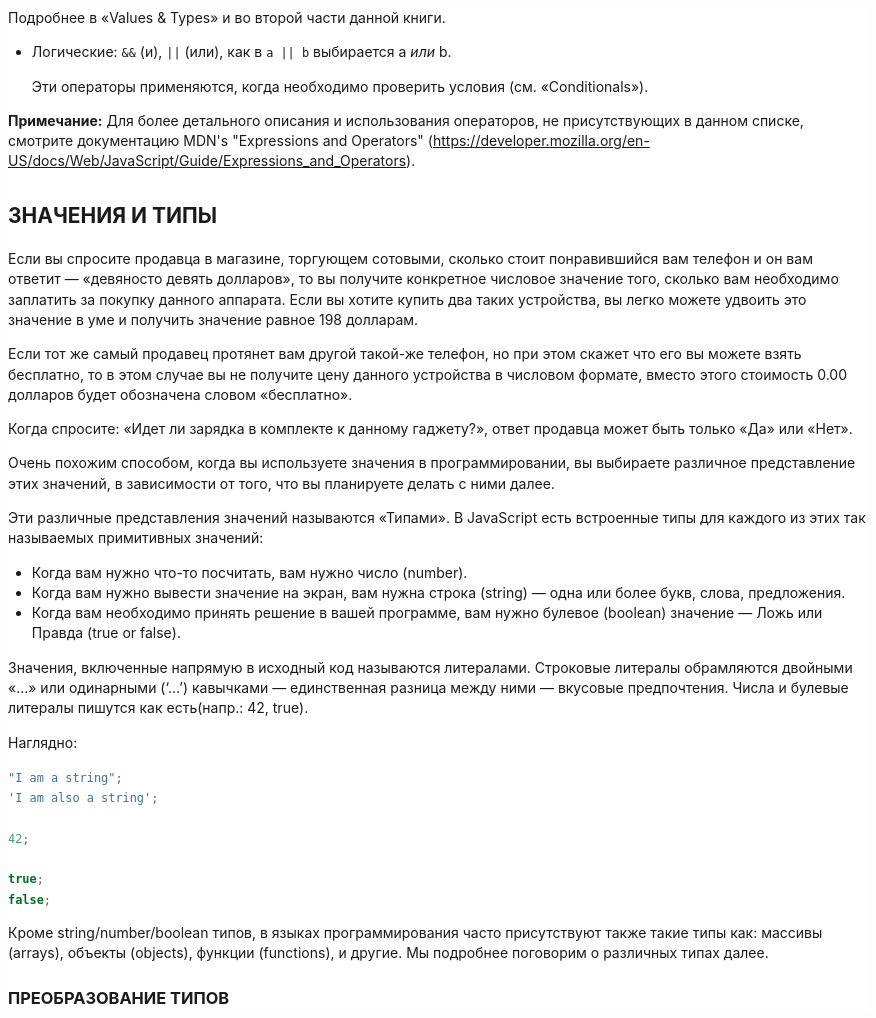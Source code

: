    Подробнее в «Values & Types» и во второй части данной книги.
* Логические: `&&` (и), `||` (или), как в `a || b` выбирается a *или* b.

   Эти операторы применяются, когда необходимо проверить условия (см. «Conditionals»).

**Примечание:** Для более детального описания и использования операторов, не присутствующих в данном списке, смотрите документацию MDN's "Expressions and Operators" (https://developer.mozilla.org/en-US/docs/Web/JavaScript/Guide/Expressions_and_Operators).

## ЗНАЧЕНИЯ И ТИПЫ

Если вы спросите продавца в магазине, торгующем сотовыми, сколько стоит понравившийся вам телефон и он вам ответит — «девяносто девять долларов», то вы получите конкретное числовое значение того, сколько вам необходимо заплатить за покупку данного аппарата. Если вы хотите купить два таких устройства, вы легко можете удвоить это значение в уме и получить значение равное 198 долларам.

Если тот же самый продавец протянет вам другой такой-же телефон, но при этом скажет что его вы можете взять бесплатно, то в этом случае вы не получите цену данного устройства в числовом формате, вместо этого стоимость 0.00 долларов будет обозначена словом «бесплатно».

Когда спросите: «Идет ли зарядка в комплекте к данному гаджету?», ответ продавца может быть только «Да» или «Нет».

Очень похожим способом, когда вы используете значения в программировании, вы выбираете различное представление этих значений, в зависимости от того, что вы планируете делать с ними далее.

Эти различные представления значений называются «Типами». В JavaScript есть встроенные типы для каждого из этих так называемых примитивных значений:

* Когда вам нужно что-то посчитать, вам нужно число (number).
* Когда вам нужно вывести значение на экран, вам нужна строка (string) — одна или более букв, слова, предложения.
* Когда вам необходимо принять решение в вашей программе, вам нужно булевое (boolean) значение — Ложь или Правда (true or false).

Значения, включенные напрямую в исходный код называются литералами. Строковые литералы обрамляются двойными «…» или одинарными (‘…’) кавычками — единственная разница между ними — вкусовые предпочтения. Числа и булевые литералы пишутся как есть(напр.: 42, true).

Наглядно:

```js
"I am a string";
'I am also a string';

42;

true;
false;
```

Кроме string/number/boolean типов, в языках программирования часто присутствуют также такие типы как: массивы (arrays), объекты (objects), функции (functions), и другие. Мы подробнее поговорим о различных типах далее.

### ПРЕОБРАЗОВАНИЕ ТИПОВ
